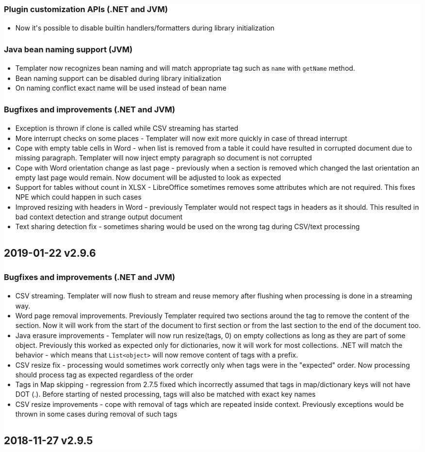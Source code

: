 ### Plugin customization APIs (.NET and JVM)

 * Now it's possible to disable builtin handlers/formatters during library initialization

### Java bean naming support (JVM)

 * Templater now recognizes bean naming and will match appropriate tag such as `name` with `getName` method.
 * Bean naming support can be disabled during library initialization
 * On naming conflict exact name will be used instead of bean name

### Bugfixes and improvements (.NET and JVM)

 * Exception is thrown if clone is called while CSV streaming has started
 * More interrupt checks on some places - Templater will now exit more quickly in case of thread interrupt
 * Cope with empty table cells in Word - when list is removed from a table it could have resulted in corrupted document due to missing paragraph. Templater will now inject empty paragraph so document is not corrupted
 * Cope with Word orientation change as last page - previously when a section is removed which changed the last orientation an empty last page would remain. Now document will be adjusted to look as expected
 * Support for tables without count in XLSX - LibreOffice sometimes removes some attributes which are not required. This fixes NPE which could happen in such cases
 * Improved resizing with headers in Word - previously Templater would not respect tags in headers as it should. This resulted in bad context detection and strange output document
 * Text sharing detection fix - sometimes sharing would be used on the wrong tag during CSV/text processing

## 2019-01-22 v2.9.6

### Bugfixes and improvements (.NET and JVM)

 * CSV streaming. Templater will now flush to stream and reuse memory after flushing when processing is done in a streaming way.
 * Word page removal improvements. Previously Templater required two sections around the tag to remove the content of the section. Now it will work from the start of the document to first section or from the last section to the end of the document too.
 * Java erasure improvements - Templater will now run resize(tags, 0) on empty collections as long as they are part of some object. Previously this worked as expected only for dictionaries, now it will work for most collections. .NET will match the behavior - which means that `List<object>` will now remove content of tags with a prefix.
 * CSV resize fix - processing would sometimes work correctly only when tags were in the "expected" order. Now processing should process tag as expected regardless of the order
 * Tags in Map skipping - regression from 2.7.5 fixed which incorrectly assumed that tags in map/dictionary keys will not have DOT (.). Before starting of nested processing, tags will also be matched with exact key names
 * CSV resize improvements - cope with removal of tags which are repeated inside context. Previously exceptions would be thrown in some cases during removal of such tags

## 2018-11-27 v2.9.5
